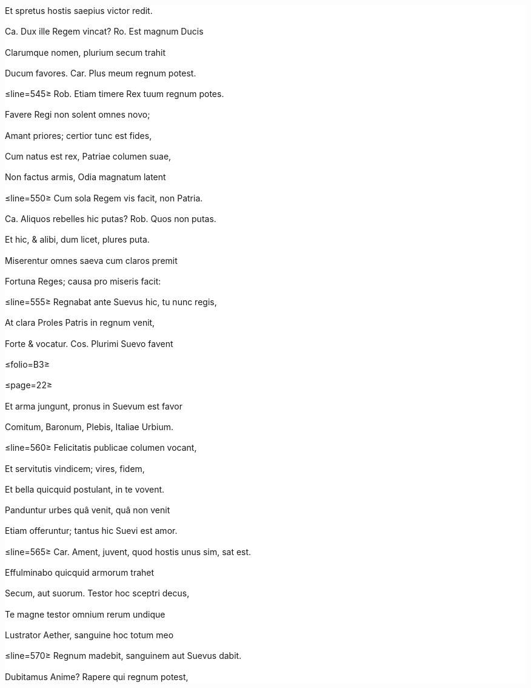 Et spretus hostis saepius victor redit.

Ca. Dux ille Regem vincat? Ro. Est magnum Ducis

Clarumque nomen, plurium secum trahit

Ducum favores. Car. Plus meum regnum potest.

≤line=545≥ Rob. Etiam timere Rex tuum regnum potes.

Favere Regi non solent omnes novo;

Amant priores; certior tunc est fides,

Cum natus est rex, Patriae columen suae,

Non factus armis, Odia magnatum latent

≤line=550≥ Cum sola Regem vis facit, non Patria.

Ca. Aliquos rebelles hic putas? Rob. Quos non putas.

Et hic, & alibi, dum licet, plures puta.

Miserentur omnes saeva cum claros premit

Fortuna Reges; causa pro miseris facit:

≤line=555≥ Regnabat ante Suevus hic, tu nunc regis,

At clara Proles Patris in regnum venit,

Forte & vocatur. Cos. Plurimi Suevo favent

≤folio=B3≥

≤page=22≥

Et arma jungunt, pronus in Suevum est favor

Comitum, Baronum, Plebis, Italiae Urbium.

≤line=560≥ Felicitatis publicae columen vocant,

Et servitutis vindicem; vires, fidem,

Et bella quicquid postulant, in te vovent.

Panduntur urbes quâ venit, quâ non venit

Etiam offeruntur; tantus hic Suevi est amor.

≤line=565≥ Car. Ament, juvent, quod hostis unus sim, sat est.

Effulminabo quicquid armorum trahet

Secum, aut suorum. Testor hoc sceptri decus,

Te magne testor omnium rerum undique

Lustrator Aether, sanguine hoc totum meo

≤line=570≥ Regnum madebit, sanguinem aut Suevus dabit.

Dubitamus Anime? Rapere qui regnum potest,
